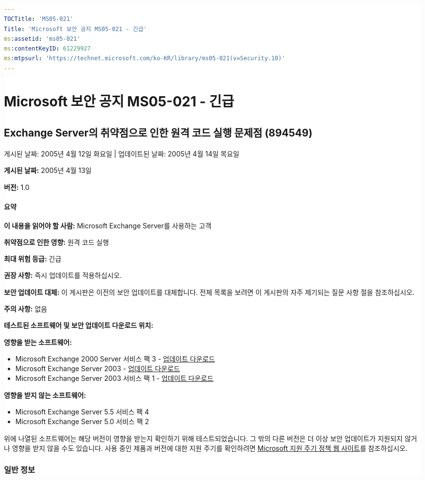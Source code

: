 ```yaml
---
TOCTitle: 'MS05-021'
Title: 'Microsoft 보안 공지 MS05-021 - 긴급'
ms:assetid: 'ms05-021'
ms:contentKeyID: 61229927
ms:mtpsurl: 'https://technet.microsoft.com/ko-KR/library/ms05-021(v=Security.10)'
---
```




Microsoft 보안 공지 MS05-021 - 긴급
===================================

Exchange Server의 취약점으로 인한 원격 코드 실행 문제점 (894549)
----------------------------------------------------------------

게시된 날짜: 2005년 4월 12일 화요일 | 업데이트된 날짜: 2005년 4월 14일 목요일

**게시된 날짜:** 2005년 4월 13일

**버전:** 1.0

#### 요약

**이 내용을 읽어야 할 사람:** Microsoft Exchange Server를 사용하는 고객

**취약점으로 인한 영향:** 원격 코드 실행

**최대 위험 등급:** 긴급

**권장 사항:** 즉시 업데이트를 적용하십시오.

**보안 업데이트 대체:** 이 게시판은 이전의 보안 업데이트를 대체합니다. 전체 목록을 보려면 이 게시판의 자주 제기되는 질문 사항 절을 참조하십시오.

**주의 사항:** 없음

**테스트된 소프트웨어 및 보안 업데이트 다운로드 위치:**

**영향을 받는 소프트웨어:**

-   Microsoft Exchange 2000 Server 서비스 팩 3 - [업데이트 다운로드](https://www.microsoft.com/download/details.aspx?familyid=2a2af17e-2e4a-4479-8ac9-b5544ea0bd66)
-   Microsoft Exchange Server 2003 - [업데이트 다운로드](https://www.microsoft.com/download/details.aspx?familyid=97f409eb-c8d0-4c94-a67b-5945e26c9267&displaylang=ko)
-   Microsoft Exchange Server 2003 서비스 팩 1 - [업데이트 다운로드](https://www.microsoft.com/download/details.aspx?familyid=35bce74a-e84a-4035-bf18-196368f032cc&displaylang=ko)

**영향을 받지 않는 소프트웨어:**

-   Microsoft Exchange Server 5.5 서비스 팩 4
-   Microsoft Exchange Server 5.0 서비스 팩 2

위에 나열된 소프트웨어는 해당 버전이 영향을 받는지 확인하기 위해 테스트되었습니다. 그 밖의 다른 버전은 더 이상 보안 업데이트가 지원되지 않거나 영향을 받지 않을 수도 있습니다. 사용 중인 제품과 버전에 대한 지원 주기를 확인하려면 [Microsoft 지원 주기 정책 웹 사이트](https://go.microsoft.com/fwlink/?linkid=21742)를 참조하십시오.

### 일반 정보
